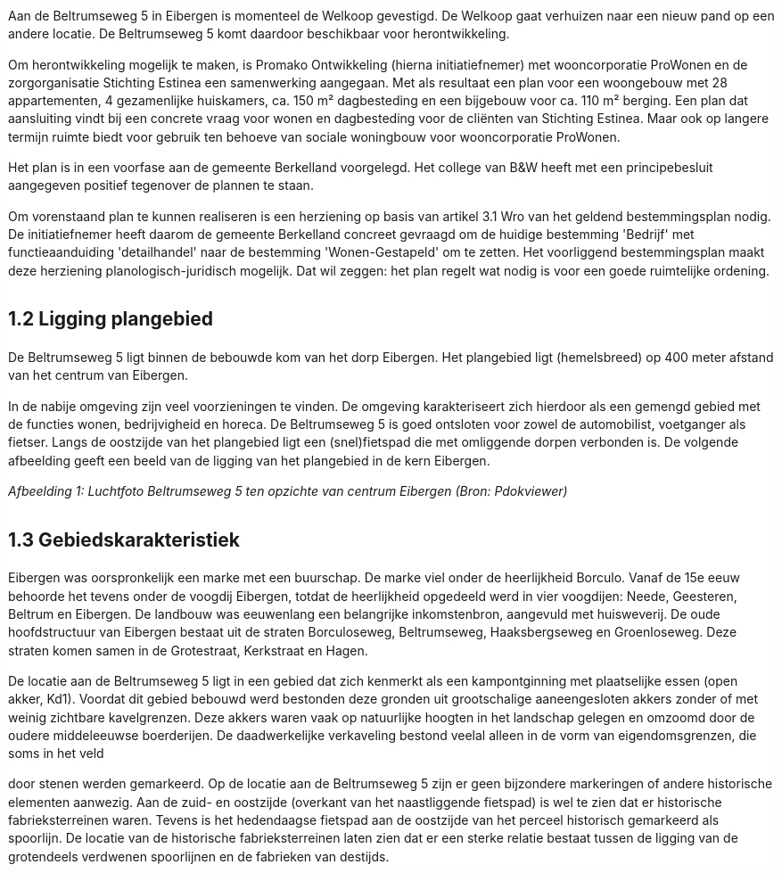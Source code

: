 Aan de Beltrumseweg 5 in Eibergen is momenteel de Welkoop gevestigd. De Welkoop gaat verhuizen naar een nieuw pand op een andere locatie. De Beltrumseweg 5 komt daardoor beschikbaar voor herontwikkeling.

Om herontwikkeling mogelijk te maken, is Promako Ontwikkeling (hierna initiatiefnemer) met wooncorporatie ProWonen en de zorgorganisatie Stichting Estinea een samenwerking aangegaan. Met als resultaat een plan voor een woongebouw met 28 appartementen, 4 gezamenlijke huiskamers, ca. 150 m² dagbesteding en een bijgebouw voor ca. 110 m² berging. Een plan dat aansluiting vindt bij een concrete vraag voor wonen en dagbesteding voor de cliënten van Stichting Estinea. Maar ook op langere termijn ruimte biedt voor gebruik ten behoeve van sociale woningbouw voor wooncorporatie ProWonen.

Het plan is in een voorfase aan de gemeente Berkelland voorgelegd. Het college van B&W heeft met een principebesluit aangegeven positief tegenover de plannen te staan.

Om vorenstaand plan te kunnen realiseren is een herziening op basis van artikel 3.1 Wro van het geldend bestemmingsplan nodig. De initiatiefnemer heeft daarom de gemeente Berkelland concreet gevraagd om de huidige bestemming 'Bedrijf' met functieaanduiding 'detailhandel' naar de bestemming 'Wonen-Gestapeld' om te zetten. Het voorliggend bestemmingsplan maakt deze herziening planologisch-juridisch mogelijk. Dat wil zeggen: het plan regelt wat nodig is voor een goede ruimtelijke ordening.

## 1.2 Ligging plangebied

De Beltrumseweg 5 ligt binnen de bebouwde kom van het dorp Eibergen. Het plangebied ligt (hemelsbreed) op 400 meter afstand van het centrum van Eibergen.

In de nabije omgeving zijn veel voorzieningen te vinden. De omgeving karakteriseert zich hierdoor als een gemengd gebied met de functies wonen, bedrijvigheid en horeca. De Beltrumseweg 5 is goed ontsloten voor zowel de automobilist, voetganger als fietser. Langs de oostzijde van het plangebied ligt een (snel)fietspad die met omliggende dorpen verbonden is. De volgende afbeelding geeft een beeld van de ligging van het plangebied in de kern Eibergen.

*Afbeelding 1: Luchtfoto Beltrumseweg 5 ten opzichte van centrum Eibergen (Bron: Pdokviewer)*

## 1.3 Gebiedskarakteristiek

Eibergen was oorspronkelijk een marke met een buurschap. De marke viel onder de heerlijkheid Borculo. Vanaf de 15e eeuw behoorde het tevens onder de voogdij Eibergen, totdat de heerlijkheid opgedeeld werd in vier voogdijen: Neede, Geesteren, Beltrum en Eibergen. De landbouw was eeuwenlang een belangrijke inkomstenbron, aangevuld met huisweverij. De oude hoofdstructuur van Eibergen bestaat uit de straten Borculoseweg, Beltrumseweg, Haaksbergseweg en Groenloseweg. Deze straten komen samen in de Grotestraat, Kerkstraat en Hagen.

De locatie aan de Beltrumseweg 5 ligt in een gebied dat zich kenmerkt als een kampontginning met plaatselijke essen (open akker, Kd1). Voordat dit gebied bebouwd werd bestonden deze gronden uit grootschalige aaneengesloten akkers zonder of met weinig zichtbare kavelgrenzen. Deze akkers waren vaak op natuurlijke hoogten in het landschap gelegen en omzoomd door de oudere middeleeuwse boerderijen. De daadwerkelijke verkaveling bestond veelal alleen in de vorm van eigendomsgrenzen, die soms in het veld

door stenen werden gemarkeerd. Op de locatie aan de Beltrumseweg 5 zijn er geen bijzondere markeringen of andere historische elementen aanwezig. Aan de zuid- en oostzijde (overkant van het naastliggende fietspad) is wel te zien dat er historische fabrieksterreinen waren. Tevens is het hedendaagse fietspad aan de oostzijde van het perceel historisch gemarkeerd als spoorlijn. De locatie van de historische fabrieksterreinen laten zien dat er een sterke relatie bestaat tussen de ligging van de grotendeels verdwenen spoorlijnen en de fabrieken van destijds.
